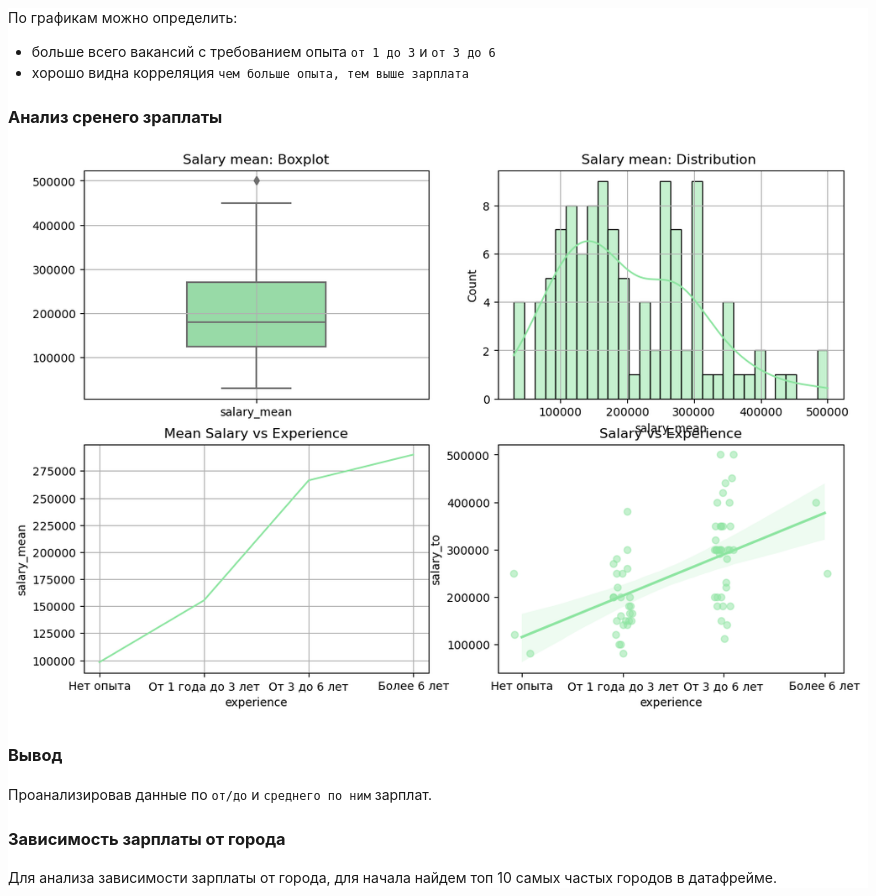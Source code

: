     


По графикам можно определить:
- больше всего вакансий с требованием опыта `от 1 до 3` и `от 3 до 6`
- хорошо видна корреляция `чем больше опыта, тем выше зарплата`

<a id="data_salary_mean"></a>
### Анализ сренего зраплаты
   
![png](output_29_0.png)
    


<a id="data_salary_conclusion"></a>
### Вывод
Проанализировав данные по `от/до` и `среднего по ним` зарплат.

<a id="data_salary_city"></a>
### Зависимость зарплаты от города

Для анализа зависимости зарплаты от города, для начала найдем топ 10 самых частых городов в датафрейме.

